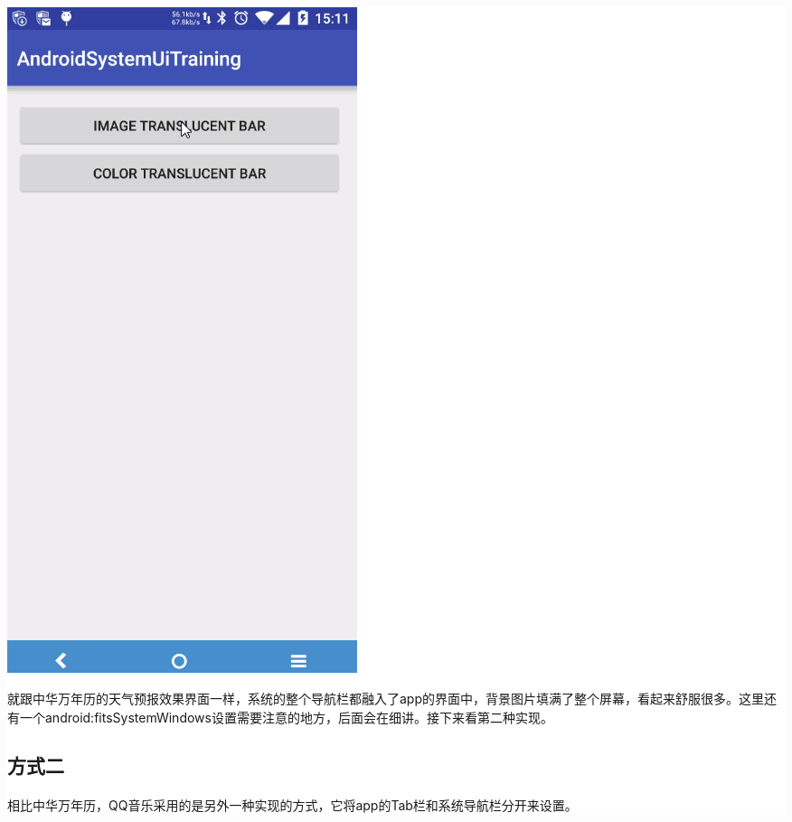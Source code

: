 ![](translucent-bar/translucent-bar-6.gif)

就跟中华万年历的天气预报效果界面一样，系统的整个导航栏都融入了app的界面中，背景图片填满了整个屏幕，看起来舒服很多。这里还有一个android:fitsSystemWindows设置需要注意的地方，后面会在细讲。接下来看第二种实现。

## 方式二

相比中华万年历，QQ音乐采用的是另外一种实现的方式，它将app的Tab栏和系统导航栏分开来设置。
